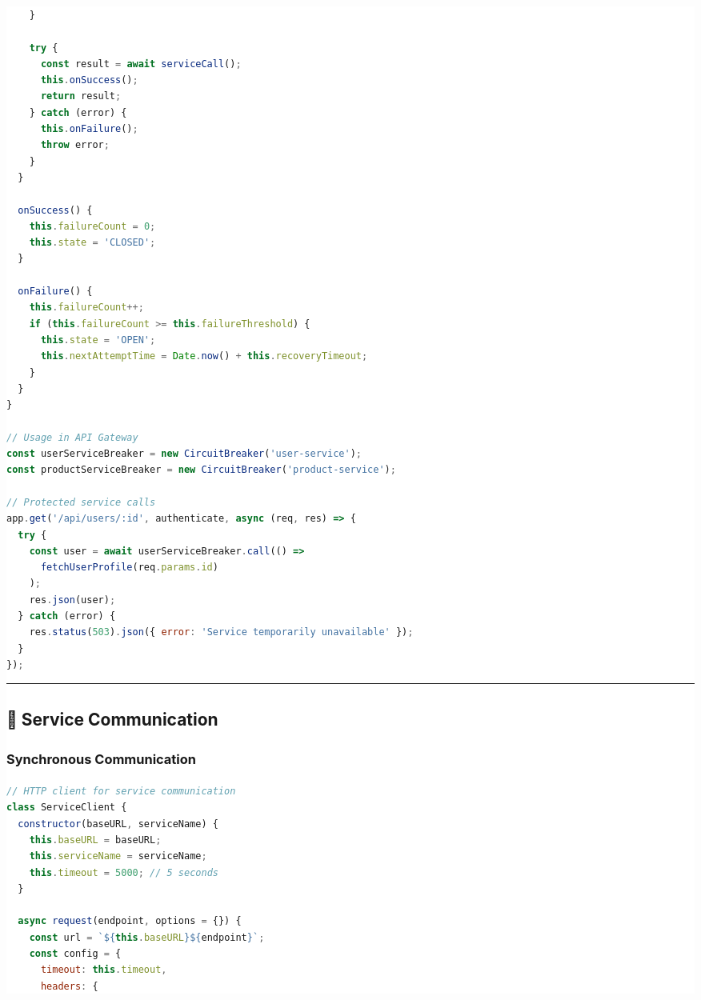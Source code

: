 ```javascript
    }

    try {
      const result = await serviceCall();
      this.onSuccess();
      return result;
    } catch (error) {
      this.onFailure();
      throw error;
    }
  }

  onSuccess() {
    this.failureCount = 0;
    this.state = 'CLOSED';
  }

  onFailure() {
    this.failureCount++;
    if (this.failureCount >= this.failureThreshold) {
      this.state = 'OPEN';
      this.nextAttemptTime = Date.now() + this.recoveryTimeout;
    }
  }
}

// Usage in API Gateway
const userServiceBreaker = new CircuitBreaker('user-service');
const productServiceBreaker = new CircuitBreaker('product-service');

// Protected service calls
app.get('/api/users/:id', authenticate, async (req, res) => {
  try {
    const user = await userServiceBreaker.call(() =>
      fetchUserProfile(req.params.id)
    );
    res.json(user);
  } catch (error) {
    res.status(503).json({ error: 'Service temporarily unavailable' });
  }
});
```

---

## 📡 **Service Communication**

### **Synchronous Communication**
```javascript
// HTTP client for service communication
class ServiceClient {
  constructor(baseURL, serviceName) {
    this.baseURL = baseURL;
    this.serviceName = serviceName;
    this.timeout = 5000; // 5 seconds
  }

  async request(endpoint, options = {}) {
    const url = `${this.baseURL}${endpoint}`;
    const config = {
      timeout: this.timeout,
      headers: {
```